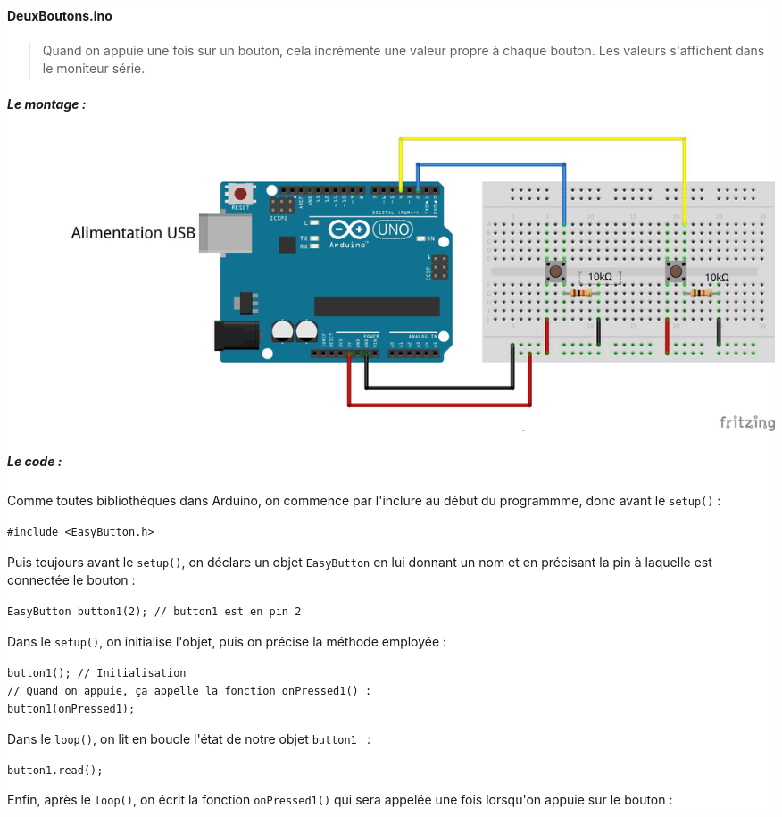 #### DeuxBoutons.ino
>Quand on appuie une fois sur un bouton, cela incrémente une valeur propre à chaque bouton. Les valeurs s'affichent dans le moniteur série.   

##### Le montage :
![montage 2 bouton](visuels/DeuxBoutons_montage.jpg)  

##### Le code :

Comme toutes bibliothèques dans Arduino, on commence par l'inclure au début du programmme, donc avant le `setup()` :   
	
```
#include <EasyButton.h>
```

Puis toujours avant le `setup()`, on déclare un objet `EasyButton` en lui donnant un nom et en précisant la pin à laquelle est connectée le bouton :  
  
```
EasyButton button1(2); // button1 est en pin 2
```

Dans le `setup()`, on initialise l'objet, puis on précise la méthode employée : 
 
```
button1(); // Initialisation
// Quand on appuie, ça appelle la fonction onPressed1() : 
button1(onPressed1);
```

Dans le `loop()`, on lit en boucle l'état de notre objet `button1 ` :
 
```
button1.read();
```

Enfin, après le `loop()`, on écrit la fonction `onPressed1()` qui sera appelée une fois lorsqu'on appuie sur le bouton :
